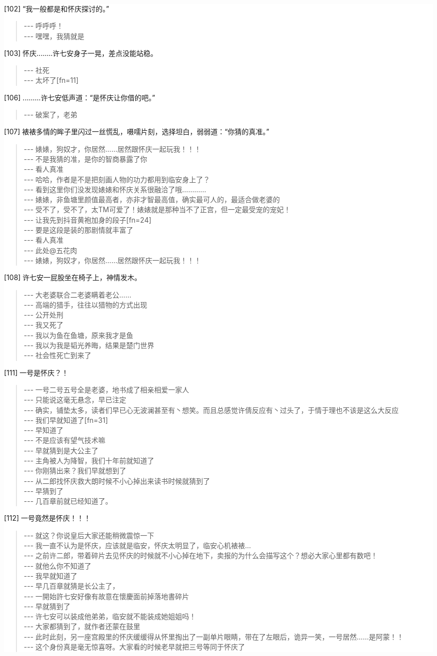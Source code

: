 [102] “我一般都是和怀庆探讨的。”
>--- 呼呼呼！<br>
>--- 嘿嘿，我猜就是<br>

[103] 怀庆........许七安身子一晃，差点没能站稳。
>--- 社死<br>
>--- 太坏了[fn=11]<br>

[106] .........许七安低声道：“是怀庆让你借的吧。”
>--- 破案了，老弟<br>

[107] 裱裱多情的眸子里闪过一丝慌乱，嗫嚅片刻，选择坦白，弱弱道：“你猜的真准。”
>--- 婊婊，狗奴才，你居然......居然跟怀庆一起玩我！！！<br>
>--- 不是我猜的准，是你的智商暴露了你<br>
>--- 看人真准<br>
>--- 哈哈，作者是不是把刻画人物的功力都用到临安身上了？<br>
>--- 看到这里你们没发现婊婊和怀庆关系很融洽了哦…………<br>
>--- 婊婊，非鱼塘里颜值最高者，亦非才智最高值，确实最可人的，最适合做老婆的<br>
>--- 受不了，受不了，太TM可爱了！婊婊就是那种当不了正宫，但一定最受宠的宠妃！<br>
>--- 让我先到抖音黄袍加身的段子[fn=24]<br>
>--- 要是这段是装的那剧情就丰富了<br>
>--- 看人真准<br>
>--- 此处@五花肉<br>
>--- 婊婊，狗奴才，你居然......居然跟怀庆一起玩我！！！<br>

[108] 许七安一屁股坐在椅子上，神情发木。
>--- 大老婆联合二老婆瞒着老公……<br>
>--- 高端的猎手，往往以猎物的方式出现<br>
>--- 公开处刑<br>
>--- 我又死了<br>
>--- 我以为鱼在鱼塘，原来我才是鱼<br>
>--- 我以为我是韬光养晦，结果是楚门世界<br>
>--- 社会性死亡到来了<br>

[111] 一号是怀庆？！
>--- 一号二号五号全是老婆，地书成了相亲相爱一家人<br>
>--- 只能说这毫无悬念，早已注定<br>
>--- 确实，铺垫太多，读者们早已心无波澜甚至有丶想笑。而且总感觉许倩反应有丶过头了，于情于理也不该是这么大反应<br>
>--- 我们早就知道了[fn=31]<br>
>--- 早知道了<br>
>--- 不是应该有望气技术嘛<br>
>--- 早就猜到是大公主了<br>
>--- 主角被人为降智，我们十年前就知道了<br>
>--- 你刚猜出来？我们早就想到了<br>
>--- 从二郎找怀庆救大朗时候不小心掉出来读书时候就猜到了<br>
>--- 早猜到了<br>
>--- 几百章前就已经知道了。<br>

[112] 一号竟然是怀庆！！！
>--- 就这？你说皇后大家还能稍微震惊一下<br>
>--- 我一直不认为是怀庆，应该就是临安，怀庆太明显了，临安心机裱裱…<br>
>--- 之前许二郎，带着碎片去见怀庆的时候就不小心掉在地下，卖报的为什么会描写这个？想必大家心里都有数吧！<br>
>--- 就他么你不知道了<br>
>--- 我早就知道了<br>
>--- 早几百章就猜是长公主了，<br>
>--- 一開始許七安好像有故意在懷慶面前掉落地書碎片<br>
>--- 早就猜到了<br>
>--- 许七安可以装成他弟弟，临安就不能装成她姐姐吗！<br>
>--- 大家都猜到了，就作者还蒙在鼓里<br>
>--- 此时此刻，另一座宫殿里的怀庆缓缓得从怀里掏出了一副单片眼睛，带在了左眼后，诡异一笑，一号居然……是阿蒙！！<br>
>--- 这个身份真是毫无惊喜呀。大家看的时候老早就把三号等同于怀庆了<br>
